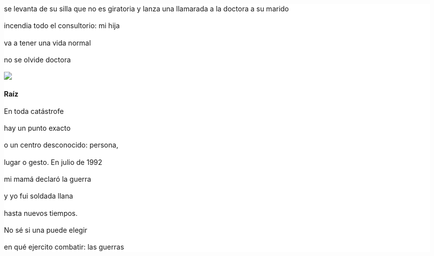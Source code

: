 


 se levanta de su silla que no es giratoria
y lanza una llamarada a la doctora a su marido
 



incendia todo el consultorio: mi hija




va a tener una vida normal




no se olvide doctora




![](https://cdn.feater.me/files/images/2652213/bd10ba30-0af2-4ef3-8cc0-a0d8686b829a.jpeg)




**Raíz**




En toda catástrofe




hay un punto exacto




o un centro desconocido: persona,




lugar o gesto. En julio de 1992




mi mamá declaró la guerra




y yo fui soldada llana




hasta nuevos tiempos.




No sé si una puede elegir




en qué ejercito combatir: las guerras


